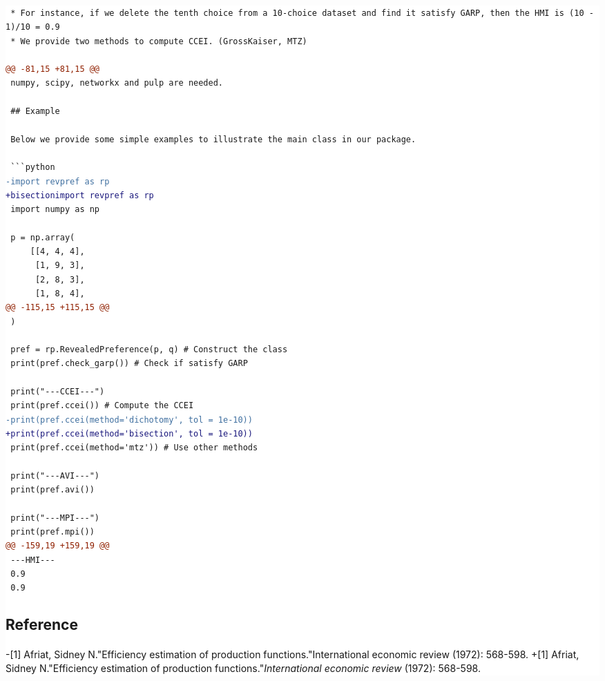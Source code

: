 ```diff
 * For instance, if we delete the tenth choice from a 10-choice dataset and find it satisfy GARP, then the HMI is (10 - 1)/10 = 0.9
 * We provide two methods to compute CCEI. (GrossKaiser, MTZ)
 
@@ -81,15 +81,15 @@
 numpy, scipy, networkx and pulp are needed.
 
 ## Example
 
 Below we provide some simple examples to illustrate the main class in our package.
 
 ```python
-import revpref as rp
+bisectionimport revpref as rp
 import numpy as np
 
 p = np.array(
     [[4, 4, 4], 
      [1, 9, 3], 
      [2, 8, 3], 
      [1, 8, 4], 
@@ -115,15 +115,15 @@
 )
 
 pref = rp.RevealedPreference(p, q) # Construct the class
 print(pref.check_garp()) # Check if satisfy GARP
 
 print("---CCEI---")
 print(pref.ccei()) # Compute the CCEI
-print(pref.ccei(method='dichotomy', tol = 1e-10))
+print(pref.ccei(method='bisection', tol = 1e-10))
 print(pref.ccei(method='mtz')) # Use other methods
 
 print("---AVI---")
 print(pref.avi())
 
 print("---MPI---")
 print(pref.mpi())
@@ -159,19 +159,19 @@
 ---HMI---
 0.9
 0.9
 ```
 
 ## Reference
 
-[1]  Afriat, Sidney N."Efficiency estimation of production functions."International economic review (1972): 568-598.
+[1]  Afriat, Sidney N."Efficiency estimation of production functions."*International economic review* (1972): 568-598.
 